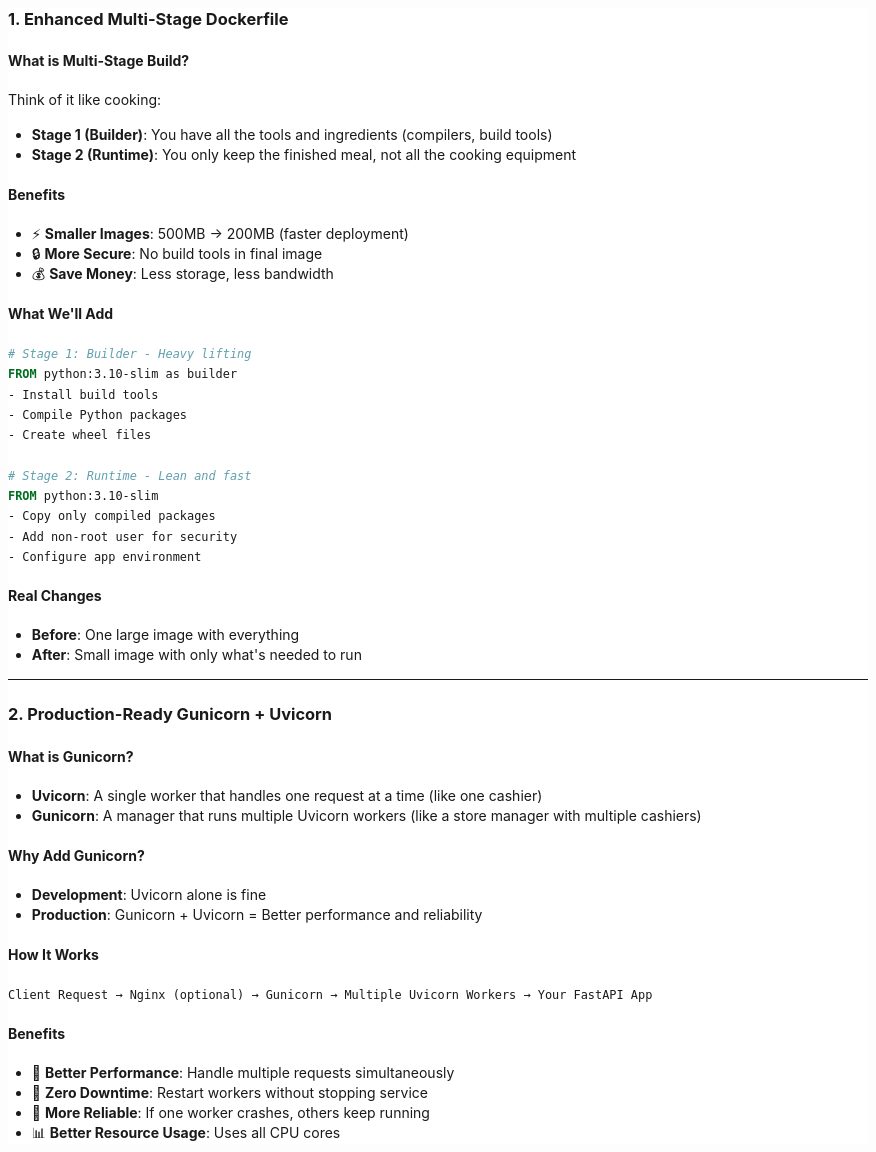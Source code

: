 ### 1. **Enhanced Multi-Stage Dockerfile**

#### What is Multi-Stage Build?
Think of it like cooking:
- **Stage 1 (Builder)**: You have all the tools and ingredients (compilers, build tools)
- **Stage 2 (Runtime)**: You only keep the finished meal, not all the cooking equipment

#### Benefits
- ⚡ **Smaller Images**: 500MB → 200MB (faster deployment)
- 🔒 **More Secure**: No build tools in final image
- 💰 **Save Money**: Less storage, less bandwidth

#### What We'll Add
```dockerfile
# Stage 1: Builder - Heavy lifting
FROM python:3.10-slim as builder
- Install build tools
- Compile Python packages
- Create wheel files

# Stage 2: Runtime - Lean and fast
FROM python:3.10-slim
- Copy only compiled packages
- Add non-root user for security
- Configure app environment
```

#### Real Changes
- **Before**: One large image with everything
- **After**: Small image with only what's needed to run

---

### 2. **Production-Ready Gunicorn + Uvicorn**

#### What is Gunicorn?
- **Uvicorn**: A single worker that handles one request at a time (like one cashier)
- **Gunicorn**: A manager that runs multiple Uvicorn workers (like a store manager with multiple cashiers)

#### Why Add Gunicorn?
- **Development**: Uvicorn alone is fine
- **Production**: Gunicorn + Uvicorn = Better performance and reliability

#### How It Works
```
Client Request → Nginx (optional) → Gunicorn → Multiple Uvicorn Workers → Your FastAPI App
```

#### Benefits
- 🚀 **Better Performance**: Handle multiple requests simultaneously
- 🔄 **Zero Downtime**: Restart workers without stopping service
- 💪 **More Reliable**: If one worker crashes, others keep running
- 📊 **Better Resource Usage**: Uses all CPU cores
